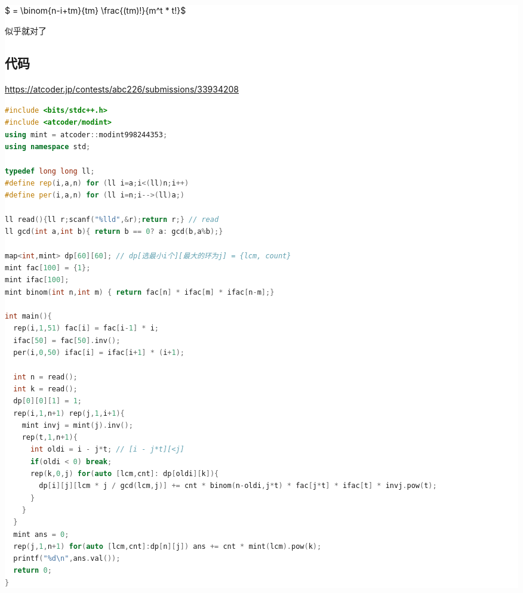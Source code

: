 $ = \binom{n-i+tm}{tm} \frac{(tm)!}{m^t * t!}$

似乎就对了



## 代码

https://atcoder.jp/contests/abc226/submissions/33934208

```cpp
#include <bits/stdc++.h>
#include <atcoder/modint>
using mint = atcoder::modint998244353;
using namespace std;

typedef long long ll;
#define rep(i,a,n) for (ll i=a;i<(ll)n;i++)
#define per(i,a,n) for (ll i=n;i-->(ll)a;)

ll read(){ll r;scanf("%lld",&r);return r;} // read
ll gcd(int a,int b){ return b == 0? a: gcd(b,a%b);}

map<int,mint> dp[60][60]; // dp[选最小i个][最大的环为j] = {lcm, count}
mint fac[100] = {1};
mint ifac[100];
mint binom(int n,int m) { return fac[n] * ifac[m] * ifac[n-m];}

int main(){
  rep(i,1,51) fac[i] = fac[i-1] * i;
  ifac[50] = fac[50].inv();
  per(i,0,50) ifac[i] = ifac[i+1] * (i+1);

  int n = read();
  int k = read();
  dp[0][0][1] = 1;
  rep(i,1,n+1) rep(j,1,i+1){
    mint invj = mint(j).inv();
    rep(t,1,n+1){
      int oldi = i - j*t; // [i - j*t][<j]
      if(oldi < 0) break;
      rep(k,0,j) for(auto [lcm,cnt]: dp[oldi][k]){
        dp[i][j][lcm * j / gcd(lcm,j)] += cnt * binom(n-oldi,j*t) * fac[j*t] * ifac[t] * invj.pow(t);
      }
    }
  }
  mint ans = 0;
  rep(j,1,n+1) for(auto [lcm,cnt]:dp[n][j]) ans += cnt * mint(lcm).pow(k);
  printf("%d\n",ans.val());
  return 0;
}
```
